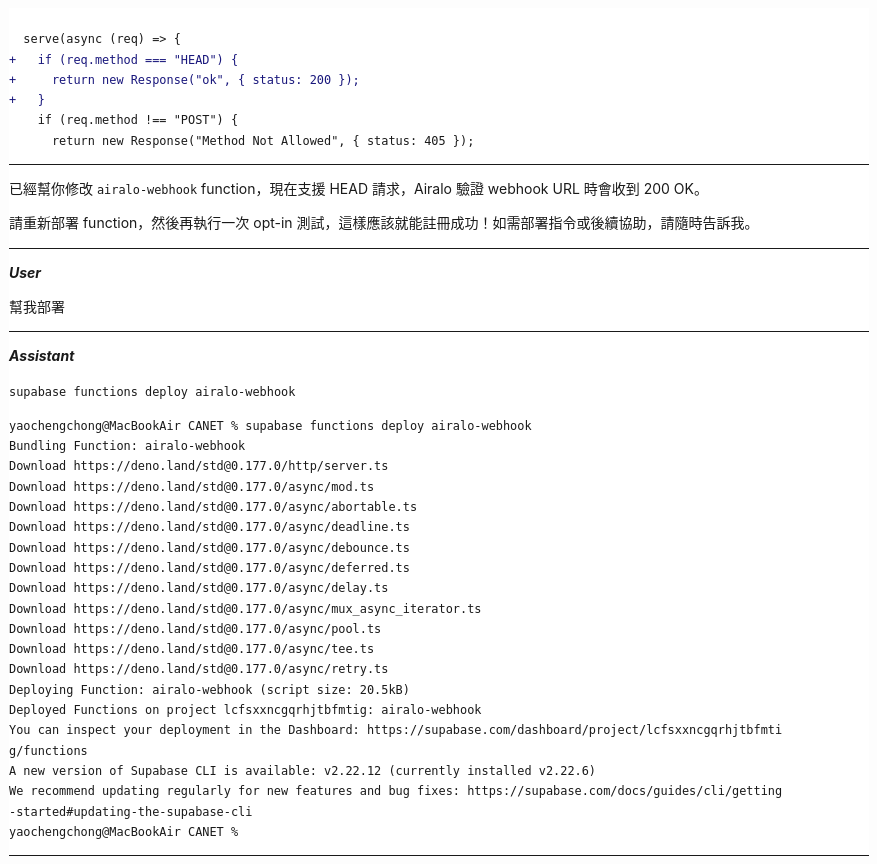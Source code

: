 ```diff
  
  serve(async (req) => {
+   if (req.method === "HEAD") {
+     return new Response("ok", { status: 200 });
+   }
    if (req.method !== "POST") {
      return new Response("Method Not Allowed", { status: 405 });
```

---

已經幫你修改 `airalo-webhook` function，現在支援 HEAD 請求，Airalo 驗證 webhook URL 時會收到 200 OK。

請重新部署 function，然後再執行一次 opt-in 測試，這樣應該就能註冊成功！如需部署指令或後續協助，請隨時告訴我。

---

_**User**_

幫我部署

---

_**Assistant**_

```bash
supabase functions deploy airalo-webhook
```

```
yaochengchong@MacBookAir CANET % supabase functions deploy airalo-webhook
Bundling Function: airalo-webhook
Download https://deno.land/std@0.177.0/http/server.ts
Download https://deno.land/std@0.177.0/async/mod.ts
Download https://deno.land/std@0.177.0/async/abortable.ts
Download https://deno.land/std@0.177.0/async/deadline.ts
Download https://deno.land/std@0.177.0/async/debounce.ts
Download https://deno.land/std@0.177.0/async/deferred.ts
Download https://deno.land/std@0.177.0/async/delay.ts
Download https://deno.land/std@0.177.0/async/mux_async_iterator.ts
Download https://deno.land/std@0.177.0/async/pool.ts
Download https://deno.land/std@0.177.0/async/tee.ts
Download https://deno.land/std@0.177.0/async/retry.ts
Deploying Function: airalo-webhook (script size: 20.5kB)
Deployed Functions on project lcfsxxncgqrhjtbfmtig: airalo-webhook
You can inspect your deployment in the Dashboard: https://supabase.com/dashboard/project/lcfsxxncgqrhjtbfmti
g/functions
A new version of Supabase CLI is available: v2.22.12 (currently installed v2.22.6)
We recommend updating regularly for new features and bug fixes: https://supabase.com/docs/guides/cli/getting
-started#updating-the-supabase-cli
yaochengchong@MacBookAir CANET %
```

---
